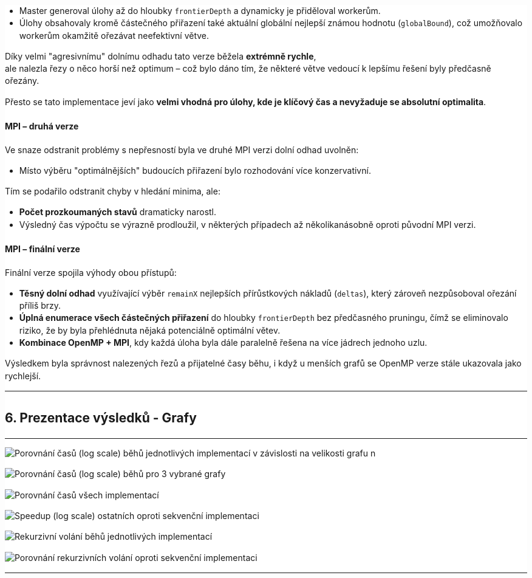 - Master generoval úlohy až do hloubky `frontierDepth` a dynamicky je přiděloval workerům.
- Úlohy obsahovaly kromě částečného přiřazení také aktuální globální nejlepší známou hodnotu (`globalBound`), což umožňovalo workerům okamžitě ořezávat neefektivní větve.

Díky velmi "agresivnímu" dolnímu odhadu tato verze běžela **extrémně rychle**,  
ale nalezla řezy o něco horší než optimum – což bylo dáno tím, že některé větve vedoucí k lepšímu řešení byly předčasně ořezány.

Přesto se tato implementace jeví jako **velmi vhodná pro úlohy, kde je klíčový čas a nevyžaduje se absolutní optimalita**.

#### MPI – druhá verze

Ve snaze odstranit problémy s nepřesností byla ve druhé MPI verzi dolní odhad uvolněn:

- Místo výběru "optimálnějších" budoucích přiřazení bylo rozhodování více konzervativní.

Tím se podařilo odstranit chyby v hledání minima, ale:

- **Počet prozkoumaných stavů** dramaticky narostl.
- Výsledný čas výpočtu se výrazně prodloužil, v některých případech až několikanásobně oproti původní MPI verzi.

#### MPI – finální verze

Finální verze spojila výhody obou přístupů:

- **Těsný dolní odhad** využívající výběr `remainX` nejlepších přírůstkových nákladů (`deltas`), který zároveň nezpůsoboval ořezání příliš brzy.
- **Úplná enumerace všech částečných přiřazení** do hloubky `frontierDepth` bez předčasného pruningu, čímž se eliminovalo riziko, že by byla přehlédnuta nějaká potenciálně optimální větev.
- **Kombinace OpenMP + MPI**, kdy každá úloha byla dále paralelně řešena na více jádrech jednoho uzlu.

Výsledkem byla správnost nalezených řezů a přijatelné časy běhu, i když u menších grafů se OpenMP verze stále ukazovala jako rychlejší.

---

## **6. Prezentace výsledků - Grafy**

---

![Porovnání časů (log scale) běhů jednotlivých implementací v závislosti na velikosti grafu `n`](g1_time_vs_n.png)

![ Porovnání časů (log scale) běhů pro 3 vybrané grafy](cas_behu_impl_logscale.png)

![Porovnání časů všech implementací](g4_time_all_files.png)

![Speedup (log scale) ostatních oproti sekvenční implementaci](speedup_vs_seq.png)

![Rekurzivní volání běhů jednotlivých implementací](recursion_abs.png)

![Porovnání rekurzivních volání oproti sekvenční implementaci](recursion_ratio.png)

--- 
